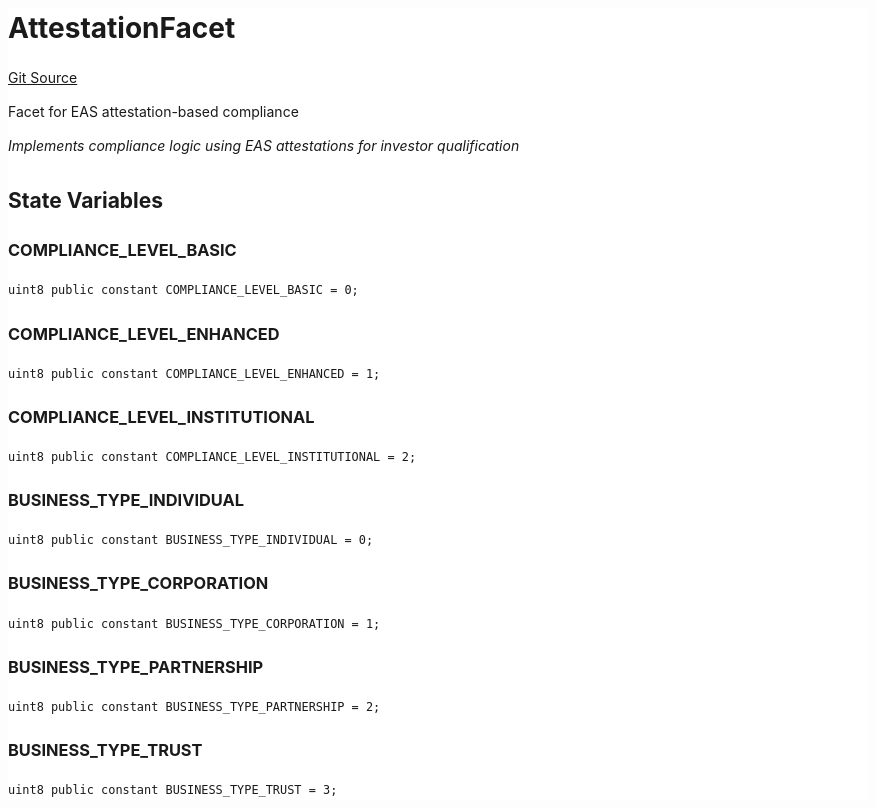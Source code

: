 # AttestationFacet
[Git Source](https://github.com/capsign/protocol/blob/dfa6820124c5610a6bfa06329447dbae7c24bc0a/src/Tokenization/assets/facets/AttestationFacet.sol)

Facet for EAS attestation-based compliance

*Implements compliance logic using EAS attestations for investor qualification*


## State Variables
### COMPLIANCE_LEVEL_BASIC

```solidity
uint8 public constant COMPLIANCE_LEVEL_BASIC = 0;
```


### COMPLIANCE_LEVEL_ENHANCED

```solidity
uint8 public constant COMPLIANCE_LEVEL_ENHANCED = 1;
```


### COMPLIANCE_LEVEL_INSTITUTIONAL

```solidity
uint8 public constant COMPLIANCE_LEVEL_INSTITUTIONAL = 2;
```


### BUSINESS_TYPE_INDIVIDUAL

```solidity
uint8 public constant BUSINESS_TYPE_INDIVIDUAL = 0;
```


### BUSINESS_TYPE_CORPORATION

```solidity
uint8 public constant BUSINESS_TYPE_CORPORATION = 1;
```


### BUSINESS_TYPE_PARTNERSHIP

```solidity
uint8 public constant BUSINESS_TYPE_PARTNERSHIP = 2;
```


### BUSINESS_TYPE_TRUST

```solidity
uint8 public constant BUSINESS_TYPE_TRUST = 3;
```
